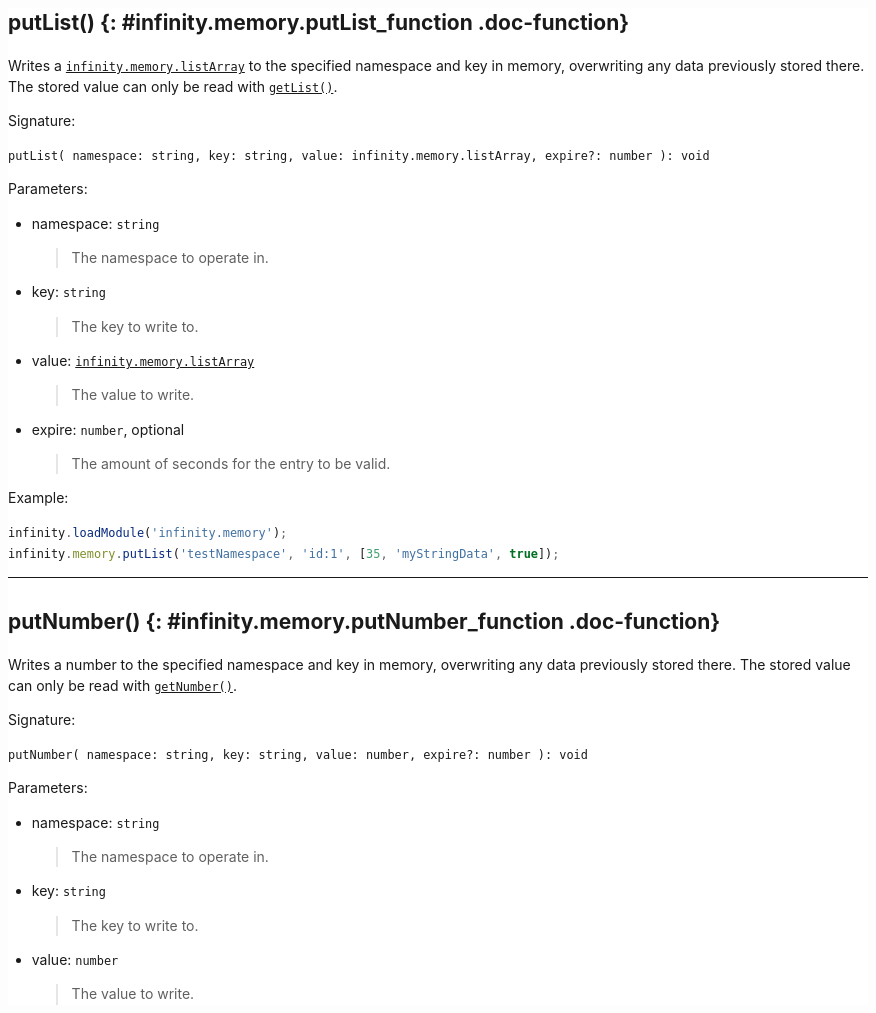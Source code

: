 ## putList() {: #infinity.memory.putList_function .doc-function}

Writes a [`infinity.memory.listArray`](#infinity.memory.listArray_interface) to the specified namespace and key in memory, overwriting any data previously stored there. The stored value can only be read with [`getList()`]( #infinity.memory.getList_function).

Signature:
```
putList( namespace: string, key: string, value: infinity.memory.listArray, expire?: number ): void
```

Parameters:

- namespace: `string`
  >The namespace to operate in.

- key: `string`
  >The key to write to.

- value: [`infinity.memory.listArray`](#infinity.memory.listArray_interface)
  >The value to write.

- expire: `number`, optional
  >The amount of seconds for the entry to be valid.


Example:

```typescript
infinity.loadModule('infinity.memory');
infinity.memory.putList('testNamespace', 'id:1', [35, 'myStringData', true]);
```

---

## putNumber() {: #infinity.memory.putNumber_function .doc-function}

Writes a number to the specified namespace and key in memory, overwriting any data previously stored there. The stored value can only be read with [`getNumber()`]( #infinity.memory.getNumber_function).

Signature:
```
putNumber( namespace: string, key: string, value: number, expire?: number ): void
```

Parameters:

- namespace: `string`
  >The namespace to operate in.

- key: `string`
  >The key to write to.

- value: `number`
  >The value to write.
